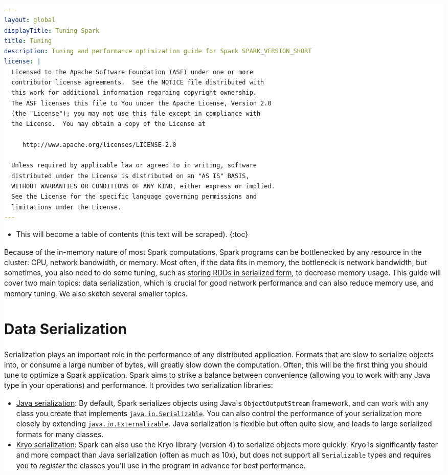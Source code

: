 ```yaml
---
layout: global
displayTitle: Tuning Spark
title: Tuning
description: Tuning and performance optimization guide for Spark SPARK_VERSION_SHORT
license: |
  Licensed to the Apache Software Foundation (ASF) under one or more
  contributor license agreements.  See the NOTICE file distributed with
  this work for additional information regarding copyright ownership.
  The ASF licenses this file to You under the Apache License, Version 2.0
  (the "License"); you may not use this file except in compliance with
  the License.  You may obtain a copy of the License at
 
     http://www.apache.org/licenses/LICENSE-2.0
 
  Unless required by applicable law or agreed to in writing, software
  distributed under the License is distributed on an "AS IS" BASIS,
  WITHOUT WARRANTIES OR CONDITIONS OF ANY KIND, either express or implied.
  See the License for the specific language governing permissions and
  limitations under the License.
---
```


* This will become a table of contents (this text will be scraped).
{:toc}

Because of the in-memory nature of most Spark computations, Spark programs can be bottlenecked
by any resource in the cluster: CPU, network bandwidth, or memory.
Most often, if the data fits in memory, the bottleneck is network bandwidth, but sometimes, you
also need to do some tuning, such as
[storing RDDs in serialized form](rdd-programming-guide.html#rdd-persistence), to
decrease memory usage.
This guide will cover two main topics: data serialization, which is crucial for good network
performance and can also reduce memory use, and memory tuning. We also sketch several smaller topics.

# Data Serialization

Serialization plays an important role in the performance of any distributed application.
Formats that are slow to serialize objects into, or consume a large number of
bytes, will greatly slow down the computation.
Often, this will be the first thing you should tune to optimize a Spark application.
Spark aims to strike a balance between convenience (allowing you to work with any Java type
in your operations) and performance. It provides two serialization libraries:

* [Java serialization](https://docs.oracle.com/javase/8/docs/api/java/io/Serializable.html):
  By default, Spark serializes objects using Java's `ObjectOutputStream` framework, and can work
  with any class you create that implements
  [`java.io.Serializable`](https://docs.oracle.com/javase/8/docs/api/java/io/Serializable.html).
  You can also control the performance of your serialization more closely by extending
  [`java.io.Externalizable`](https://docs.oracle.com/javase/8/docs/api/java/io/Externalizable.html).
  Java serialization is flexible but often quite slow, and leads to large
  serialized formats for many classes.
* [Kryo serialization](https://github.com/EsotericSoftware/kryo): Spark can also use
  the Kryo library (version 4) to serialize objects more quickly. Kryo is significantly
  faster and more compact than Java serialization (often as much as 10x), but does not support all
  `Serializable` types and requires you to *register* the classes you'll use in the program in advance
  for best performance.
